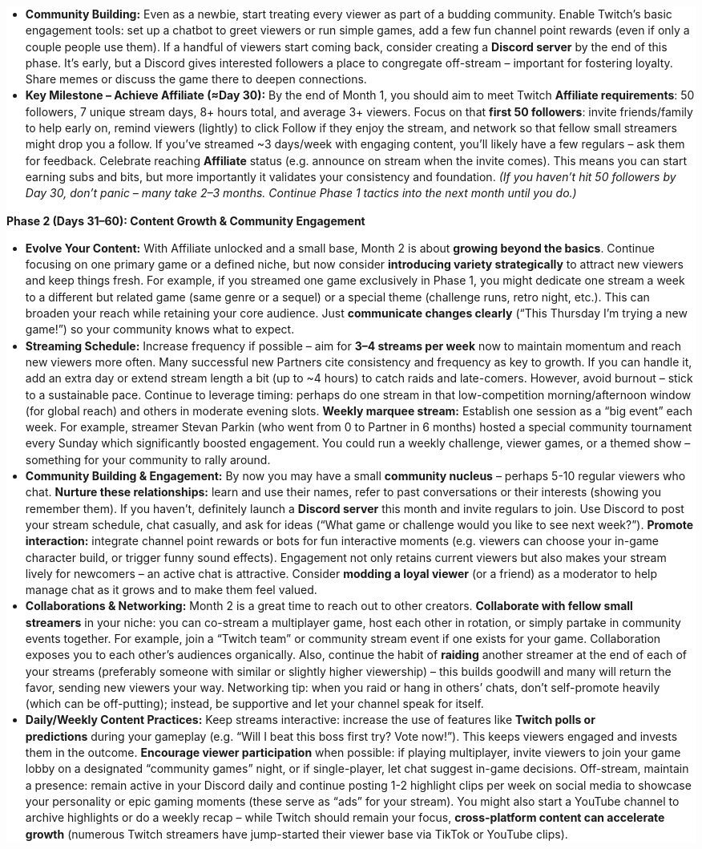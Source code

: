 *   **Community Building:** Even as a newbie, start treating every viewer as part of a budding community. Enable Twitch’s basic engagement tools: set up a chatbot to greet viewers or run simple games, add a few fun channel point rewards (even if only a couple people use them). If a handful of viewers start coming back, consider creating a **Discord server** by the end of this phase. It’s early, but a Discord gives interested followers a place to congregate off-stream – important for fostering loyalty. Share memes or discuss the game there to deepen connections.
*   **Key Milestone – Achieve Affiliate (≈Day 30):** By the end of Month 1, you should aim to meet Twitch **Affiliate requirements**: 50 followers, 7 unique stream days, 8+ hours total, and average 3+ viewers. Focus on that **first 50 followers**: invite friends/family to help early on, remind viewers (lightly) to click Follow if they enjoy the stream, and network so that fellow small streamers might drop you a follow. If you’ve streamed ~3 days/week with engaging content, you’ll likely have a few regulars – ask them for feedback. Celebrate reaching **Affiliate** status (e.g. announce on stream when the invite comes). This means you can start earning subs and bits, but more importantly it validates your consistency and foundation. _(If you haven’t hit 50 followers by Day 30, don’t panic – many take 2–3 months. Continue Phase 1 tactics into the next month until you do.)_

**Phase 2 (Days 31–60): Content Growth & Community Engagement**

*   **Evolve Your Content:** With Affiliate unlocked and a small base, Month 2 is about **growing beyond the basics**. Continue focusing on one primary game or a defined niche, but now consider **introducing variety strategically** to attract new viewers and keep things fresh. For example, if you streamed one game exclusively in Phase 1, you might dedicate one stream a week to a different but related game (same genre or a sequel) or a special theme (challenge runs, retro night, etc.). This can broaden your reach while retaining your core audience. Just **communicate changes clearly** (“This Thursday I’m trying a new game!”) so your community knows what to expect.
*   **Streaming Schedule:** Increase frequency if possible – aim for **3–4 streams per week** now to maintain momentum and reach new viewers more often. Many successful new Partners cite consistency and frequency as key to growth. If you can handle it, add an extra day or extend stream length a bit (up to ~4 hours) to catch raids and late-comers. However, avoid burnout – stick to a sustainable pace. Continue to leverage timing: perhaps do one stream in that low-competition morning/afternoon window (for global reach) and others in moderate evening slots. **Weekly marquee stream:** Establish one session as a “big event” each week. For example, streamer Stevan Parkin (who went from 0 to Partner in 6 months) hosted a special community tournament every Sunday which significantly boosted engagement. You could run a weekly challenge, viewer games, or a themed show – something for your community to rally around.
*   **Community Building & Engagement:** By now you may have a small **community nucleus** – perhaps 5-10 regular viewers who chat. **Nurture these relationships:** learn and use their names, refer to past conversations or their interests (showing you remember them). If you haven’t, definitely launch a **Discord server** this month and invite regulars to join. Use Discord to post your stream schedule, chat casually, and ask for ideas (“What game or challenge would you like to see next week?”). **Promote interaction:** integrate channel point rewards or bots for fun interactive moments (e.g. viewers can choose your in-game character build, or trigger funny sound effects). Engagement not only retains current viewers but also makes your stream lively for newcomers – an active chat is attractive. Consider **modding a loyal viewer** (or a friend) as a moderator to help manage chat as it grows and to make them feel valued.
*   **Collaborations & Networking:** Month 2 is a great time to reach out to other creators. **Collaborate with fellow small streamers** in your niche: you can co-stream a multiplayer game, host each other in rotation, or simply partake in community events together. For example, join a “Twitch team” or community stream event if one exists for your game. Collaboration exposes you to each other’s audiences organically. Also, continue the habit of **raiding** another streamer at the end of each of your streams (preferably someone with similar or slightly higher viewership) – this builds goodwill and many will return the favor, sending new viewers your way. Networking tip: when you raid or hang in others’ chats, don’t self-promote heavily (which can be off-putting); instead, be supportive and let your channel speak for itself.
*   **Daily/Weekly Content Practices:** Keep streams interactive: increase the use of features like **Twitch polls or predictions** during your gameplay (e.g. “Will I beat this boss first try? Vote now!”). This keeps viewers engaged and invests them in the outcome. **Encourage viewer participation** when possible: if playing multiplayer, invite viewers to join your game lobby on a designated “community games” night, or if single-player, let chat suggest in-game decisions. Off-stream, maintain a presence: remain active in your Discord daily and continue posting 1-2 highlight clips per week on social media to showcase your personality or epic gaming moments (these serve as “ads” for your stream). You might also start a YouTube channel to archive highlights or do a weekly recap – while Twitch should remain your focus, **cross-platform content can accelerate growth** (numerous Twitch streamers have jump-started their viewer base via TikTok or YouTube clips).